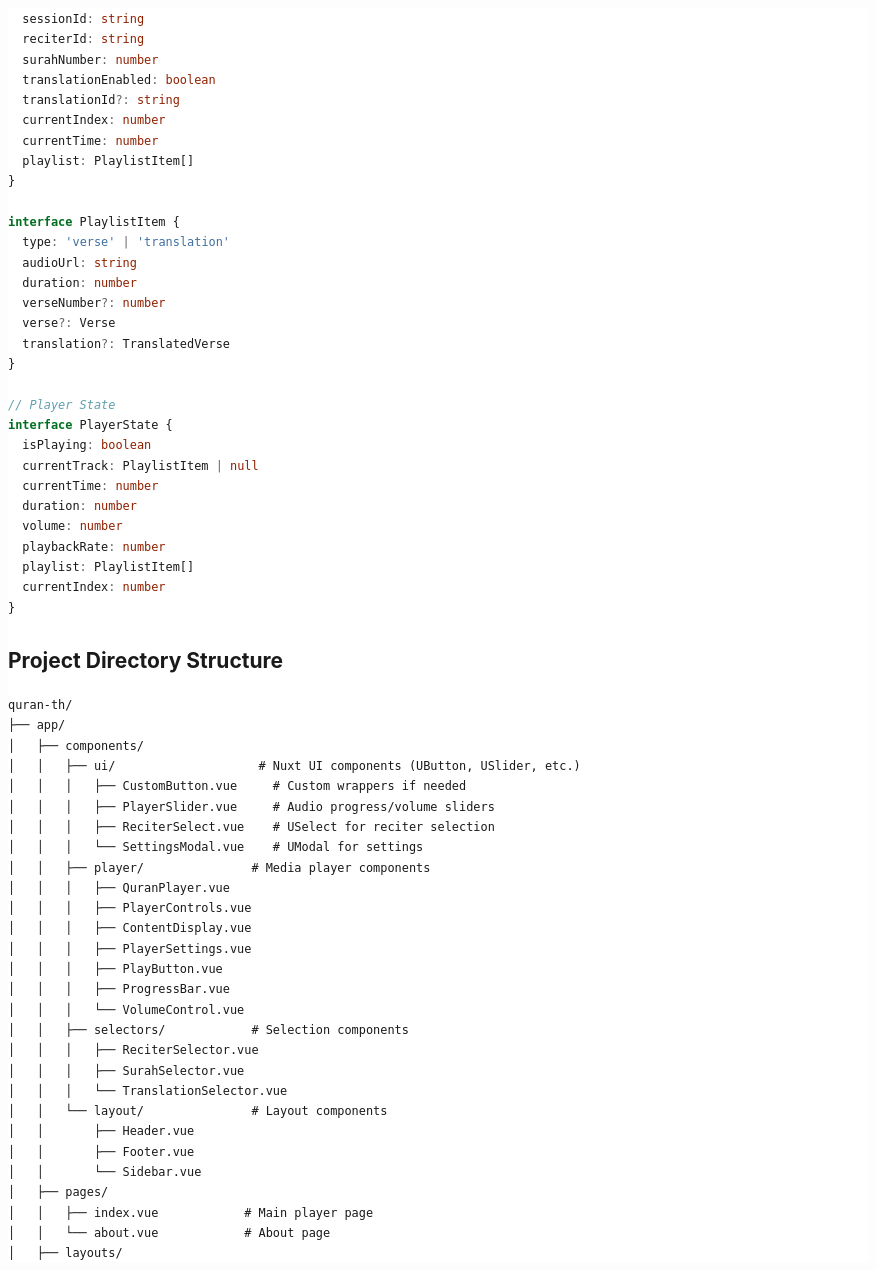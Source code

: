 ```typescript
  sessionId: string
  reciterId: string
  surahNumber: number
  translationEnabled: boolean
  translationId?: string
  currentIndex: number
  currentTime: number
  playlist: PlaylistItem[]
}

interface PlaylistItem {
  type: 'verse' | 'translation'
  audioUrl: string
  duration: number
  verseNumber?: number
  verse?: Verse
  translation?: TranslatedVerse
}

// Player State
interface PlayerState {
  isPlaying: boolean
  currentTrack: PlaylistItem | null
  currentTime: number
  duration: number
  volume: number
  playbackRate: number
  playlist: PlaylistItem[]
  currentIndex: number
}
```

## Project Directory Structure

```
quran-th/
├── app/
│   ├── components/
│   │   ├── ui/                    # Nuxt UI components (UButton, USlider, etc.)
│   │   │   ├── CustomButton.vue     # Custom wrappers if needed
│   │   │   ├── PlayerSlider.vue     # Audio progress/volume sliders
│   │   │   ├── ReciterSelect.vue    # USelect for reciter selection
│   │   │   └── SettingsModal.vue    # UModal for settings
│   │   ├── player/               # Media player components
│   │   │   ├── QuranPlayer.vue
│   │   │   ├── PlayerControls.vue
│   │   │   ├── ContentDisplay.vue
│   │   │   ├── PlayerSettings.vue
│   │   │   ├── PlayButton.vue
│   │   │   ├── ProgressBar.vue
│   │   │   └── VolumeControl.vue
│   │   ├── selectors/            # Selection components
│   │   │   ├── ReciterSelector.vue
│   │   │   ├── SurahSelector.vue
│   │   │   └── TranslationSelector.vue
│   │   └── layout/               # Layout components
│   │       ├── Header.vue
│   │       ├── Footer.vue
│   │       └── Sidebar.vue
│   ├── pages/
│   │   ├── index.vue            # Main player page
│   │   └── about.vue            # About page
│   ├── layouts/
```